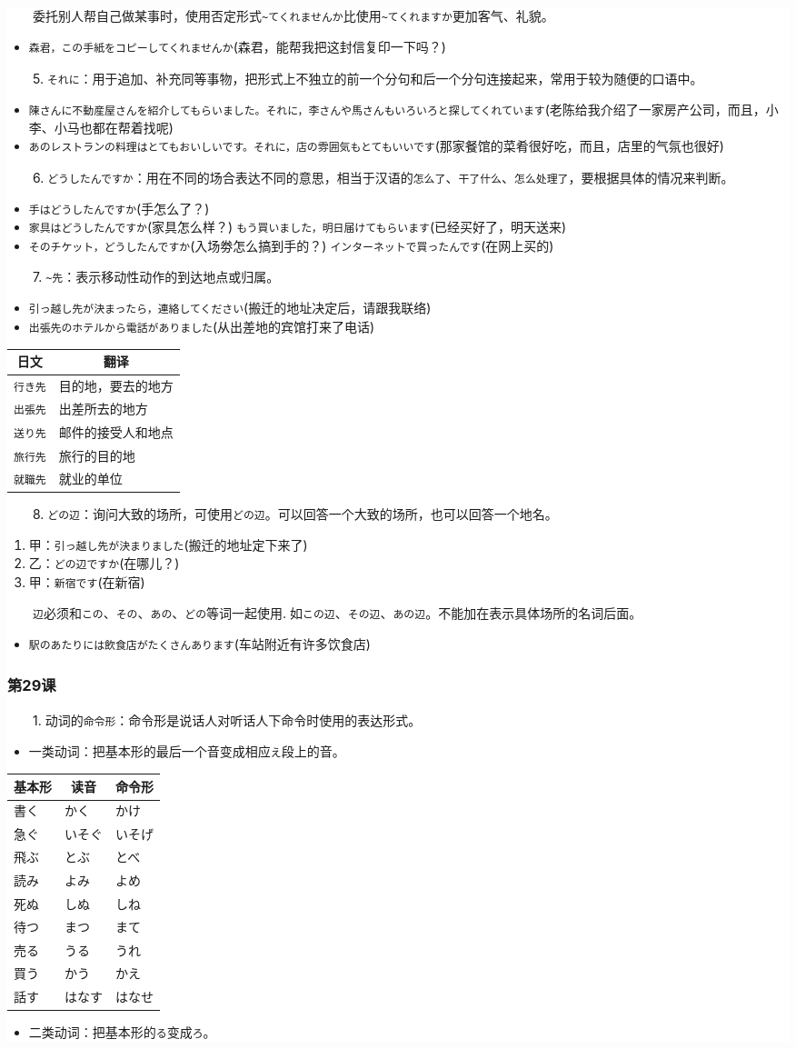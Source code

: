 &emsp;&emsp;委托别人帮自己做某事时，使用否定形式`~てくれませんか`比使用`~てくれますか`更加客气、礼貌。

- `森君，この手紙をコピーしてくれませんか`(森君，能帮我把这封信复印一下吗？)

&emsp;&emsp;5. `それに`：用于追加、补充同等事物，把形式上不独立的前一个分句和后一个分句连接起来，常用于较为随便的口语中。

- `陳さんに不動産屋さんを紹介してもらいました。それに，李さんや馬さんもいろいろと探してくれています`(老陈给我介绍了一家房产公司，而且，小李、小马也都在帮着找呢)
- `あのレストランの料理はとてもおいしいです。それに，店の雰囲気もとてもいいです`(那家餐馆的菜肴很好吃，而且，店里的气氛也很好)

&emsp;&emsp;6. `どうしたんですか`：用在不同的场合表达不同的意思，相当于汉语的`怎么了`、`干了什么`、`怎么处理了`，要根据具体的情况来判断。

- `手はどうしたんですか`(手怎么了？)
- `家具はどうしたんですか`(家具怎么样？) `もう買いました，明日届けてもらいます`(已经买好了，明天送来)
- `そのチケット，どうしたんですか`(入场劵怎么搞到手的？) `インターネットで買ったんです`(在网上买的)

&emsp;&emsp;7. `~先`：表示移动性动作的到达地点或归属。

- `引っ越し先が決まったら，連絡してください`(搬迁的地址决定后，请跟我联络)
- `出張先のホテルから電話がありました`(从出差地的宾馆打来了电话)

日文    | 翻译
--------|------
`行き先` | 目的地，要去的地方
`出張先` | 出差所去的地方
`送り先` | 邮件的接受人和地点
`旅行先` | 旅行的目的地
`就職先` | 就业的单位

&emsp;&emsp;8. `どの辺`：询问大致的场所，可使用`どの辺`。可以回答一个大致的场所，也可以回答一个地名。

1. 甲：`引っ越し先が決まりました`(搬迁的地址定下来了)
2. 乙：`どの辺ですか`(在哪儿？)
3. 甲：`新宿です`(在新宿)

&emsp;&emsp;`辺`必须和`この`、`その`、`あの`、`どの`等词一起使用. 如`この辺`、`その辺`、`あの辺`。不能加在表示具体场所的名词后面。

- `駅のあたりには飲食店がたくさんあります`(车站附近有许多饮食店)

### 第29课

&emsp;&emsp;1. 动词的`命令形`：命令形是说话人对听话人下命令时使用的表达形式。

- 一类动词：把基本形的最后一个音变成相应`え`段上的音。

基本形 | 读音   | 命令形
-------|-------|------
書く   | かく   | かけ
急ぐ   | いそぐ | いそげ
飛ぶ   | とぶ   | とべ
読み   | よみ   | よめ
死ぬ   | しぬ   | しね
待つ   | まつ   | まて
売る   | うる   | うれ
買う   | かう   | かえ
話す   | はなす | はなせ

- 二类动词：把基本形的`る`变成`ろ`。
